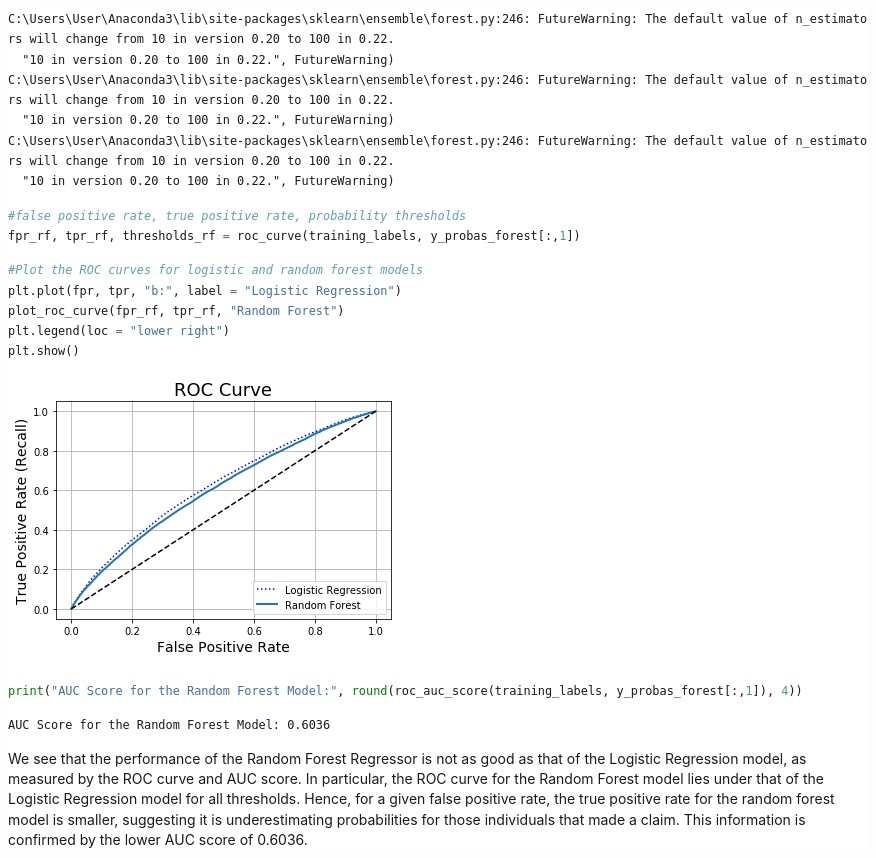     C:\Users\User\Anaconda3\lib\site-packages\sklearn\ensemble\forest.py:246: FutureWarning: The default value of n_estimators will change from 10 in version 0.20 to 100 in 0.22.
      "10 in version 0.20 to 100 in 0.22.", FutureWarning)
    C:\Users\User\Anaconda3\lib\site-packages\sklearn\ensemble\forest.py:246: FutureWarning: The default value of n_estimators will change from 10 in version 0.20 to 100 in 0.22.
      "10 in version 0.20 to 100 in 0.22.", FutureWarning)
    C:\Users\User\Anaconda3\lib\site-packages\sklearn\ensemble\forest.py:246: FutureWarning: The default value of n_estimators will change from 10 in version 0.20 to 100 in 0.22.
      "10 in version 0.20 to 100 in 0.22.", FutureWarning)
    


```python
#false positive rate, true positive rate, probability thresholds
fpr_rf, tpr_rf, thresholds_rf = roc_curve(training_labels, y_probas_forest[:,1])
```


```python
#Plot the ROC curves for logistic and random forest models
plt.plot(fpr, tpr, "b:", label = "Logistic Regression")
plot_roc_curve(fpr_rf, tpr_rf, "Random Forest")
plt.legend(loc = "lower right")
plt.show()
```


![png](output_90_0.png)



```python
print("AUC Score for the Random Forest Model:", round(roc_auc_score(training_labels, y_probas_forest[:,1]), 4))
```

    AUC Score for the Random Forest Model: 0.6036
    

We see that the performance of the Random Forest Regressor is not as good as that of the Logistic Regression model, as measured by the ROC curve and AUC score. In particular, the ROC curve for the Random Forest model lies under that of the Logistic Regression model for all thresholds. Hence, for a given false positive rate, the true positive rate for the random forest model is smaller, suggesting it is underestimating probabilities for those individuals that made a claim. This information is confirmed by the lower AUC score of 0.6036.
